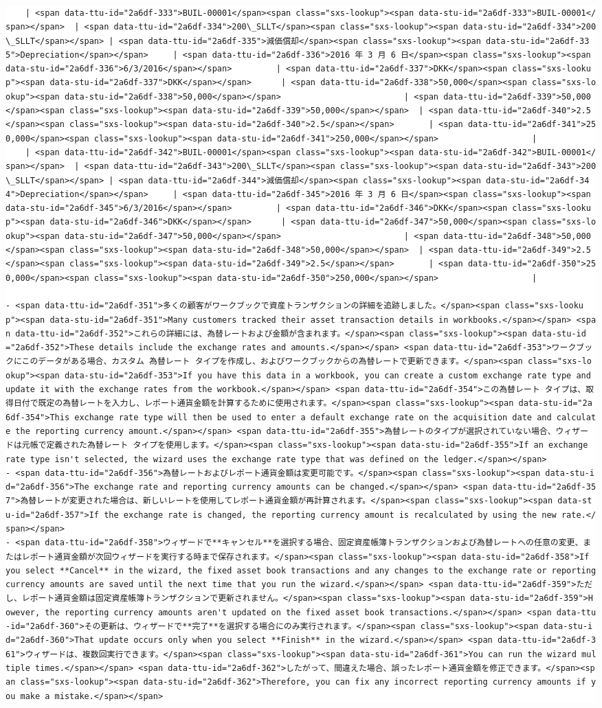         | <span data-ttu-id="2a6df-333">BUIL-00001</span><span class="sxs-lookup"><span data-stu-id="2a6df-333">BUIL-00001</span></span>  | <span data-ttu-id="2a6df-334">200\_SLLT</span><span class="sxs-lookup"><span data-stu-id="2a6df-334">200\_SLLT</span></span> | <span data-ttu-id="2a6df-335">減価償却</span><span class="sxs-lookup"><span data-stu-id="2a6df-335">Depreciation</span></span>     | <span data-ttu-id="2a6df-336">2016 年 3 月 6 日</span><span class="sxs-lookup"><span data-stu-id="2a6df-336">6/3/2016</span></span>         | <span data-ttu-id="2a6df-337">DKK</span><span class="sxs-lookup"><span data-stu-id="2a6df-337">DKK</span></span>      | <span data-ttu-id="2a6df-338">50,000</span><span class="sxs-lookup"><span data-stu-id="2a6df-338">50,000</span></span>                         | <span data-ttu-id="2a6df-339">50,000</span><span class="sxs-lookup"><span data-stu-id="2a6df-339">50,000</span></span>  | <span data-ttu-id="2a6df-340">2.5</span><span class="sxs-lookup"><span data-stu-id="2a6df-340">2.5</span></span>       | <span data-ttu-id="2a6df-341">250,000</span><span class="sxs-lookup"><span data-stu-id="2a6df-341">250,000</span></span>                   |
        | <span data-ttu-id="2a6df-342">BUIL-00001</span><span class="sxs-lookup"><span data-stu-id="2a6df-342">BUIL-00001</span></span>  | <span data-ttu-id="2a6df-343">200\_SLLT</span><span class="sxs-lookup"><span data-stu-id="2a6df-343">200\_SLLT</span></span> | <span data-ttu-id="2a6df-344">減価償却</span><span class="sxs-lookup"><span data-stu-id="2a6df-344">Depreciation</span></span>     | <span data-ttu-id="2a6df-345">2016 年 3 月 6 日</span><span class="sxs-lookup"><span data-stu-id="2a6df-345">6/3/2016</span></span>         | <span data-ttu-id="2a6df-346">DKK</span><span class="sxs-lookup"><span data-stu-id="2a6df-346">DKK</span></span>      | <span data-ttu-id="2a6df-347">50,000</span><span class="sxs-lookup"><span data-stu-id="2a6df-347">50,000</span></span>                         | <span data-ttu-id="2a6df-348">50,000</span><span class="sxs-lookup"><span data-stu-id="2a6df-348">50,000</span></span>  | <span data-ttu-id="2a6df-349">2.5</span><span class="sxs-lookup"><span data-stu-id="2a6df-349">2.5</span></span>       | <span data-ttu-id="2a6df-350">250,000</span><span class="sxs-lookup"><span data-stu-id="2a6df-350">250,000</span></span>                   |

    - <span data-ttu-id="2a6df-351">多くの顧客がワークブックで資産トランザクションの詳細を追跡しました。</span><span class="sxs-lookup"><span data-stu-id="2a6df-351">Many customers tracked their asset transaction details in workbooks.</span></span> <span data-ttu-id="2a6df-352">これらの詳細には、為替レートおよび金額が含まれます。</span><span class="sxs-lookup"><span data-stu-id="2a6df-352">These details include the exchange rates and amounts.</span></span> <span data-ttu-id="2a6df-353">ワークブックにこのデータがある場合、カスタム 為替レート タイプを作成し、およびワークブックからの為替レートで更新できます。</span><span class="sxs-lookup"><span data-stu-id="2a6df-353">If you have this data in a workbook, you can create a custom exchange rate type and update it with the exchange rates from the workbook.</span></span> <span data-ttu-id="2a6df-354">この為替レート タイプは、取得日付で既定の為替レートを入力し、レポート通貨金額を計算するために使用されます。</span><span class="sxs-lookup"><span data-stu-id="2a6df-354">This exchange rate type will then be used to enter a default exchange rate on the acquisition date and calculate the reporting currency amount.</span></span> <span data-ttu-id="2a6df-355">為替レートのタイプが選択されていない場合、ウィザードは元帳で定義された為替レート タイプを使用します。</span><span class="sxs-lookup"><span data-stu-id="2a6df-355">If an exchange rate type isn't selected, the wizard uses the exchange rate type that was defined on the ledger.</span></span>
    - <span data-ttu-id="2a6df-356">為替レートおよびレポート通貨金額は変更可能です。</span><span class="sxs-lookup"><span data-stu-id="2a6df-356">The exchange rate and reporting currency amounts can be changed.</span></span> <span data-ttu-id="2a6df-357">為替レートが変更された場合は、新しいレートを使用してレポート通貨金額が再計算されます。</span><span class="sxs-lookup"><span data-stu-id="2a6df-357">If the exchange rate is changed, the reporting currency amount is recalculated by using the new rate.</span></span>
    - <span data-ttu-id="2a6df-358">ウィザードで**キャンセル**を選択する場合、固定資産帳簿トランザクションおよび為替レートへの任意の変更、またはレポート通貨金額が次回ウィザードを実行する時まで保存されます。</span><span class="sxs-lookup"><span data-stu-id="2a6df-358">If you select **Cancel** in the wizard, the fixed asset book transactions and any changes to the exchange rate or reporting currency amounts are saved until the next time that you run the wizard.</span></span> <span data-ttu-id="2a6df-359">ただし、レポート通貨金額は固定資産帳簿トランザクションで更新されません。</span><span class="sxs-lookup"><span data-stu-id="2a6df-359">However, the reporting currency amounts aren't updated on the fixed asset book transactions.</span></span> <span data-ttu-id="2a6df-360">その更新は、ウィザードで**完了**を選択する場合にのみ実行されます。</span><span class="sxs-lookup"><span data-stu-id="2a6df-360">That update occurs only when you select **Finish** in the wizard.</span></span> <span data-ttu-id="2a6df-361">ウィザードは、複数回実行できます。</span><span class="sxs-lookup"><span data-stu-id="2a6df-361">You can run the wizard multiple times.</span></span> <span data-ttu-id="2a6df-362">したがって、間違えた場合、誤ったレポート通貨金額を修正できます。</span><span class="sxs-lookup"><span data-stu-id="2a6df-362">Therefore, you can fix any incorrect reporting currency amounts if you make a mistake.</span></span>